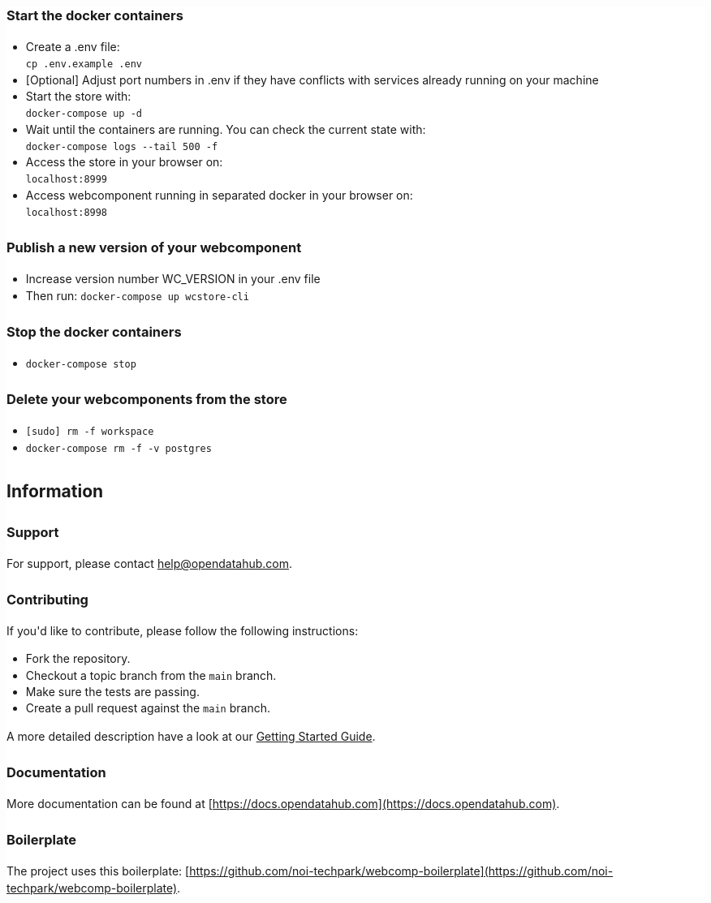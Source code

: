 ### Start the docker containers
- Create a .env file: <br>
  `cp .env.example .env`
- [Optional] Adjust port numbers in .env if they have conflicts with services already running on your machine
- Start the store with: <br>
  `docker-compose up -d`
- Wait until the containers are running. You can check the current state with: <br>
  `docker-compose logs --tail 500 -f`
- Access the store in your browser on: <br>
  `localhost:8999`
- Access webcomponent running in separated docker in your browser on: <br>
  `localhost:8998`

### Publish a new version of your webcomponent
- Increase version number WC_VERSION in your .env file
- Then run: `docker-compose up wcstore-cli`

### Stop the docker containers
- `docker-compose stop`

### Delete your webcomponents from the store
- `[sudo] rm -f workspace`
- `docker-compose rm -f -v postgres`


## Information

### Support

For support, please contact [help@opendatahub.com](mailto:help@opendatahub.com).

### Contributing

If you'd like to contribute, please follow the following instructions:

- Fork the repository.
- Checkout a topic branch from the `main` branch.
- Make sure the tests are passing.
- Create a pull request against the `main` branch.

A more detailed description have a look at our [Getting Started
Guide](https://github.com/noi-techpark/odh-docs/wiki/Contributor-Guidelines:-Getting-started).

### Documentation

More documentation can be found at [https://docs.opendatahub.com](https://docs.opendatahub.com).

### Boilerplate

The project uses this boilerplate: [https://github.com/noi-techpark/webcomp-boilerplate](https://github.com/noi-techpark/webcomp-boilerplate).
